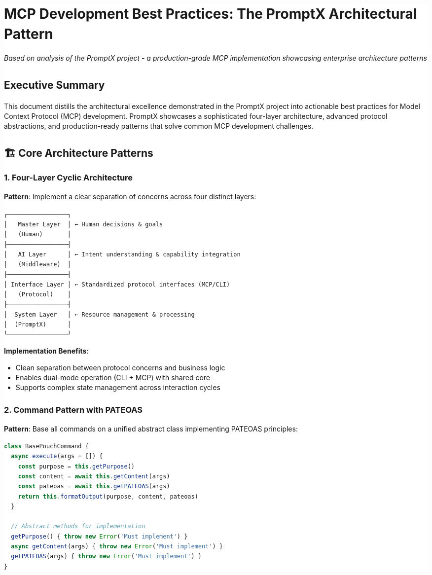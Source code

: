 # MCP Development Best Practices: The PromptX Architectural Pattern

*Based on analysis of the PromptX project - a production-grade MCP implementation showcasing enterprise architecture patterns*

## Executive Summary

This document distills the architectural excellence demonstrated in the PromptX project into actionable best practices for Model Context Protocol (MCP) development. PromptX showcases a sophisticated four-layer architecture, advanced protocol abstractions, and production-ready patterns that solve common MCP development challenges.

## 🏗️ Core Architecture Patterns

### 1. Four-Layer Cyclic Architecture

**Pattern**: Implement a clear separation of concerns across four distinct layers:

```
┌─────────────────┐
│   Master Layer  │ ← Human decisions & goals
│   (Human)       │
├─────────────────┤
│   AI Layer      │ ← Intent understanding & capability integration
│   (Middleware)  │
├─────────────────┤
│ Interface Layer │ ← Standardized protocol interfaces (MCP/CLI)
│   (Protocol)    │
├─────────────────┤
│  System Layer   │ ← Resource management & processing
│  (PromptX)      │
└─────────────────┘
```

**Implementation Benefits**:
- Clean separation between protocol concerns and business logic
- Enables dual-mode operation (CLI + MCP) with shared core
- Supports complex state management across interaction cycles

### 2. Command Pattern with PATEOAS

**Pattern**: Base all commands on a unified abstract class implementing PATEOAS principles:

```javascript
class BasePouchCommand {
  async execute(args = []) {
    const purpose = this.getPurpose()
    const content = await this.getContent(args)
    const pateoas = await this.getPATEOAS(args)
    return this.formatOutput(purpose, content, pateoas)
  }
  
  // Abstract methods for implementation
  getPurpose() { throw new Error('Must implement') }
  async getContent(args) { throw new Error('Must implement') }
  getPATEOAS(args) { throw new Error('Must implement') }
}
```
